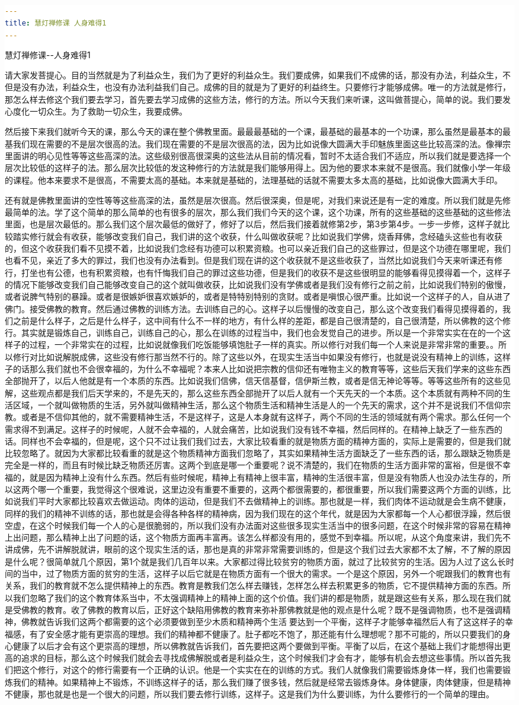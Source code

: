 ```yaml
---
title: 慧灯禅修课 人身难得1
---
```

慧灯禅修课--人身难得1

请大家发菩提心。目的当然就是为了利益众生，我们为了更好的利益众生。我们要成佛，如果我们不成佛的话，那没有办法，利益众生，不但是没有办法，利益众生，也没有办法利益我们自己。成佛的目的就是为了更好的利益终生。只要修行才能够成佛。唯一的方法就是修行，那怎么样去修这个我们要去学习，首先要去学习成佛的这些方法，修行的方法。所以今天我们来听课，这叫做菩提心，简单的说。我们要发心度化一切众生。为了救助一切众生，我要成佛。

然后接下来我们就听今天的课，那么今天的课在整个佛教里面。最最最基础的一个课，最基础的最基本的一个功课，那么虽然是最基本的最基我们现在需要的不是层次很高的法。我们现在需要的不是层次很高的法，因为比如说像大圆满大手印魅族里面这些比较高深的法。像禅宗里面讲的明心见性等等这些高深的法。这些级别很高很深奥的这些法从目前的情况看，暂时不太适合我们不适应，所以我们就是要选择一个层次比较低的这样子的法。那么层次比较低的发这种修行的方法就是我们能够用得上。因为他的要求本来就不是很高。我们就像小学一年级的课程。他本来要求不是很高，不需要太高的基础。本来就是基础的，法理基础的话就不需要太多太高的基础，比如说像大圆满大手印。

还有就是佛教里面讲的空性等等这些高深的法，虽然是层次很高。然后很深奥，但是呢，对我们来说还是有一定的难度。所以我们就是先修最简单的法。学了这个简单的那么简单的也有很多的层次，那么我们我们今天的这个课，这个功课，所有的这些基础的这些基础的这些修法里面，也是层次最低的。那么我们这个层次最低的做好了，修好了以后，然后我们接着就修第2步，第3步第4步。一步一步修，这样子就比较踏实修行就会有收获，能够改变我们自己，我们讲的这个收获，什么叫做收获呢？比如说我们学佛，烧香拜佛，念经磕头这些也有收获的，但这个收获我们看不见摸不着，比如说我们念经有功德可以积累资粮。也可以亲近我们自己的这些罪过，但是这个功德在哪里呢，我们也看不见，亲近了多大的罪过，我们也没有办法看到。但是我们现在讲的这个收获就不是这些收获了，当然比如说我们今天来听课还有修行，打坐也有公德，也有积累资粮，也有忏悔我们自己的罪过这些功德，但是我们的收获不是这些很明显的能够看得见摸得着一个，这样子的情况下能够改变我们自己能够改变自己的这个就叫做收获，比如说我们没有学佛或者是我们没有修行之前之前，比如说我们特别的傲慢，或者说脾气特别的暴躁。或者是很嫉妒很喜欢嫉妒的，或者是特特别特别的贪财。或者是嗔恨心很严重。比如说一个这样子的人，自从进了佛门。接受佛教的教育。然后通过佛教的训练方法。去训练自己的心。这样子以后慢慢的改变自己，那么这个改变我们看得见摸得着的，我们之前是什么样子，之后是什么样子，这中间有什么不一样的地方，有什么样的差距，都是自己很清楚的，自己很清楚，所以佛教的这个修行。其实就是锻炼自己，训练自己，训练自己的心，那么在训练的过程当中，我们也会发觉自己的进步。所以是一个非常实实在在的一个这样子的过程，一个非常实在的过程，比如说就像我们吃饭能够填饱肚子一样的真实。所以修行对我们每一个人来说是非常非常的重要。。所以修行对比如说解脱成佛，这些没有修行那当然不行的。除了这些以外，在现实生活当中如果没有修行，也就是说没有精神上的训练，这样子的话那么我们就也不会很幸福的，为什么不幸福呢？本来人比如说把宗教的信仰还有唯物主义的教育等等，这些后天我们学来的这些东西全部抛开了，以后人他就是有一个本质的东西。比如说我们信佛，信天信基督，信伊斯兰教，或者是信无神论等等。等等这些所有的这些见解，这些观点都是我们后天学来的，不是先天的，那么这些东西全部抛开了以后人就有一个天先天的一个本质。这个本质就有两种不同的生活区域，一个就叫做物质的生活，另外就叫做精神生活，那么这个物质生活和精神生活是人的一个先天的需求，这个并不是说我们不信仰宗教。或者是不信仰其他的，就不需要精神生活，不是这样子，这是人本身就有这样子，两个不同的生活的领域就有两个需求。那么任何一个需求得不到满足。这样子的时候呢，人就不会幸福的，人就会痛苦，比如说我们没有钱不幸福，然后同样的。在精神上缺乏了一些东西的话。同样也不会幸福的，但是呢，这个只不过让我们我们过去，大家比较看重的就是物质方面的精神方面的，实际上是需要的，但是我们就比较忽略了。就因为大家都比较看重的就是这个物质精神方面我们忽略了，其实如果精神生活方面缺乏了一些东西的话，那么跟缺乏物质是完全是一样的，而且有时候比缺乏物质还厉害。这两个到底是哪一个重要呢？说不清楚的，我们在物质的生活方面非常的富裕，但是很不幸福的，就是因为精神上没有什么东西。然后有些时候呢，精神上有精神上很丰富，精神的生活很丰富，但是没有物质人也没办法生存的，所以这两个哪一个重要，我觉得这个很难说，这里边没有重要不重要的，这两个都很需要的，都很重要，所以我们需要这两个方面的训练，比如说我们平时大家都比较喜欢去做运动。肉体的运动，但是我们不去做精神上的训练。那也就是一样，我们肉体不运动就是会生病不健康，同样的我们的精神不训练的话，那也就是会得各种各样的精神病，因为我们现在的这个年代，就是因为大家都每一个人心都很浮躁，然后很空虚，在这个时候我们每一个人的心是很脆弱的，所以我们没有办法面对这些很多现实生活当中的很多问题，在这个时候非常的容易在精神上出问题，那么精神上出了问题的话，这个物质方面再丰富再。该怎么样都没有用的，感觉不到幸福。所以呢，从这个角度来讲，我们先不讲成佛，先不讲解脱就讲，眼前的这个现实生活的话，那也是真的非常非常需要训练的，但是这个我们过去大家都不太了解，不了解的原因是什么呢？很简单就几个原因，第1个就是我们几百年以来。大家都过得比较贫穷的物质方面，就过了比较贫穷的生活。因为人过了这么长时间的当中，过了物质方面的贫穷的生活，这样子以后它就是在物质方面有一个很大的需求。一个是这个原因，另外一个呢跟我们的教育也有关系，我们的教育就不怎么提供精神上的东西。教育是教我们怎么样去赚钱，怎样怎么样去积累更多的物质，它不提供精神方面的东西。所以我们忽略了我们的这个教育体系当中，不太强调精神上的精神上面的这个价值。我们讲的都是物质，就是跟这些有关系，那么现在我们就是受佛教的教育。收了佛教的教育以后，正好这个缺陷用佛教的教育来弥补那佛教就是他的观点是什么呢？既不是强调物质，也不是强调精神，佛教就告诉我们这两个都需要的这个必须要做到至少木质和精神两个生活
要达到一个平衡，这样子才能够幸福然后人有了这这样子的幸福感，有了安全感才能有更崇高的理想。我们的精神都不健康了。肚子都吃不饱了，那还能有什么理想呢？那不可能的，所以只要我们的身心健康了以后才会有这个更崇高的理想，所以佛教就告诉我们，首先要把这两个要做到平衡。平衡了以后，在这个基础上我们才能想得出更高的追求的目标，那么这个时候我们就会去寻找成佛解脱或者是利益众生，这个时候我们才会有才，能够有机会去想这些事情。所以首先我们把这个修行，对这个的修行需要有一个正确的认识。他是一个实实在在的训练的方式。我们人就像我们需要锻炼身体一样，我们也需要锻炼我们的精神。如果精神上不锻炼，不训练这样子的话，那么我们赚了很多钱，然后就是经常去锻炼身体。身体健康，肉体健康，但是精神不健康，那也就是也是一个很大的问题，所以我们要去修行训练，这样子。这是我们为什么要训练，为什么要修行的一个简单的理由。

